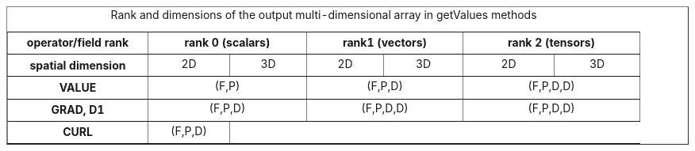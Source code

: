 <table width="738" border="1"><caption>Rank and dimensions of the output multi-dimensional array in getValues methods</caption>

<tbody>

<tr>

<th scope="col" width="162">operator/field rank</th>

<th colspan="2" scope="col">rank 0 (scalars)</th>

<th colspan="2" scope="col">rank1 (vectors)</th>

<th colspan="2" scope="col">rank 2 (tensors)</th>

</tr>

<tr>

<th scope="row">spatial dimension</th>

<td align="center" width="88">2D</td>

<td align="center" width="82">3D</td>

<td align="center" width="82">2D</td>

<td align="center" width="85">3D</td>

<td align="center" width="100">2D</td>

<td align="center" width="93">3D</td>

</tr>

<tr>

<th scope="row">VALUE</th>

<td colspan="2" align="center">(F,P)</td>

<td colspan="2" align="center">(F,P,D)</td>

<td colspan="2" align="center">(F,P,D,D)</td>

</tr>

<tr>

<th scope="row">GRAD, D1</th>

<td colspan="2" align="center">(F,P,D)</td>

<td colspan="2" align="center">(F,P,D,D)</td>

<td colspan="2" align="center">(F,P,D,D)</td>

</tr>

<tr>

<th scope="row">CURL</th>

<td align="center">(F,P,D)</td>
